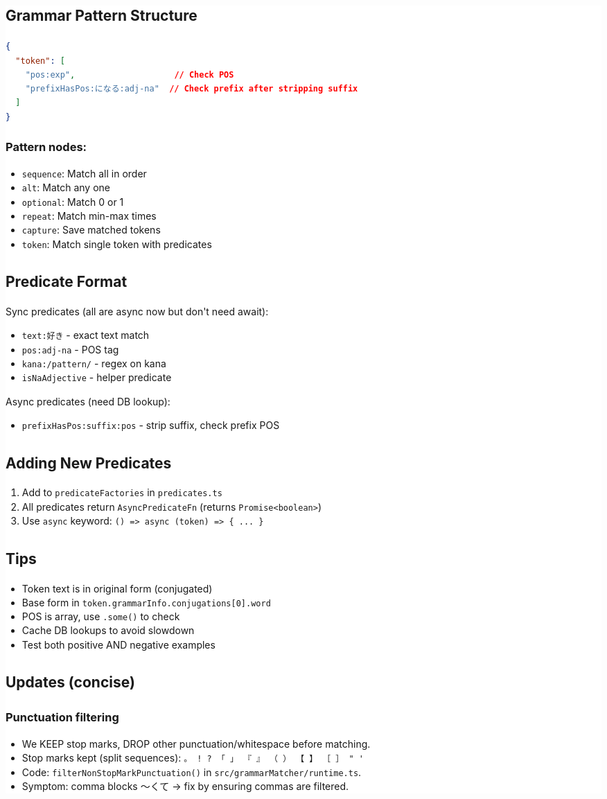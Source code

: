 ## Grammar Pattern Structure

```json
{
  "token": [
    "pos:exp",                    // Check POS
    "prefixHasPos:になる:adj-na"  // Check prefix after stripping suffix
  ]
}
```

### Pattern nodes:
- `sequence`: Match all in order
- `alt`: Match any one
- `optional`: Match 0 or 1
- `repeat`: Match min-max times
- `capture`: Save matched tokens
- `token`: Match single token with predicates

## Predicate Format

Sync predicates (all are async now but don't need await):
- `text:好き` - exact text match
- `pos:adj-na` - POS tag
- `kana:/pattern/` - regex on kana
- `isNaAdjective` - helper predicate

Async predicates (need DB lookup):
- `prefixHasPos:suffix:pos` - strip suffix, check prefix POS

## Adding New Predicates

1. Add to `predicateFactories` in `predicates.ts`
2. All predicates return `AsyncPredicateFn` (returns `Promise<boolean>`)
3. Use `async` keyword: `() => async (token) => { ... }`

## Tips

- Token text is in original form (conjugated)
- Base form in `token.grammarInfo.conjugations[0].word`
- POS is array, use `.some()` to check
- Cache DB lookups to avoid slowdown
- Test both positive AND negative examples

## Updates (concise)

### Punctuation filtering
- We KEEP stop marks, DROP other punctuation/whitespace before matching.
- Stop marks kept (split sequences): `。 ! ? 「 」 『 』 （ ） 【 】 ［ ］ " '`
- Code: `filterNonStopMarkPunctuation()` in `src/grammarMatcher/runtime.ts`.
- Symptom: comma blocks 〜くて → fix by ensuring commas are filtered.
